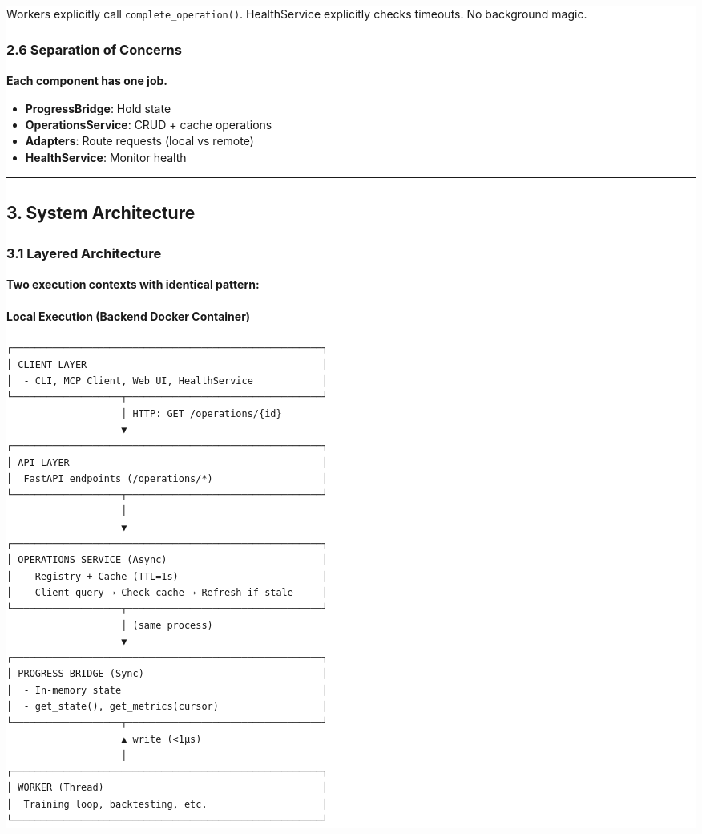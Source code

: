 Workers explicitly call `complete_operation()`. HealthService explicitly checks timeouts. No background magic.

### 2.6 Separation of Concerns
**Each component has one job.**

- **ProgressBridge**: Hold state
- **OperationsService**: CRUD + cache operations
- **Adapters**: Route requests (local vs remote)
- **HealthService**: Monitor health

---

## 3. System Architecture

### 3.1 Layered Architecture

**Two execution contexts with identical pattern:**

#### Local Execution (Backend Docker Container)

```
┌──────────────────────────────────────────────────────┐
│ CLIENT LAYER                                         │
│  - CLI, MCP Client, Web UI, HealthService            │
└───────────────────┬──────────────────────────────────┘
                    │ HTTP: GET /operations/{id}
                    ▼
┌──────────────────────────────────────────────────────┐
│ API LAYER                                            │
│  FastAPI endpoints (/operations/*)                   │
└───────────────────┬──────────────────────────────────┘
                    │
                    ▼
┌──────────────────────────────────────────────────────┐
│ OPERATIONS SERVICE (Async)                           │
│  - Registry + Cache (TTL=1s)                         │
│  - Client query → Check cache → Refresh if stale     │
└───────────────────┬──────────────────────────────────┘
                    │ (same process)
                    ▼
┌──────────────────────────────────────────────────────┐
│ PROGRESS BRIDGE (Sync)                               │
│  - In-memory state                                   │
│  - get_state(), get_metrics(cursor)                  │
└───────────────────┬──────────────────────────────────┘
                    ▲ write (<1μs)
                    │
┌──────────────────────────────────────────────────────┐
│ WORKER (Thread)                                      │
│  Training loop, backtesting, etc.                    │
└──────────────────────────────────────────────────────┘
```
